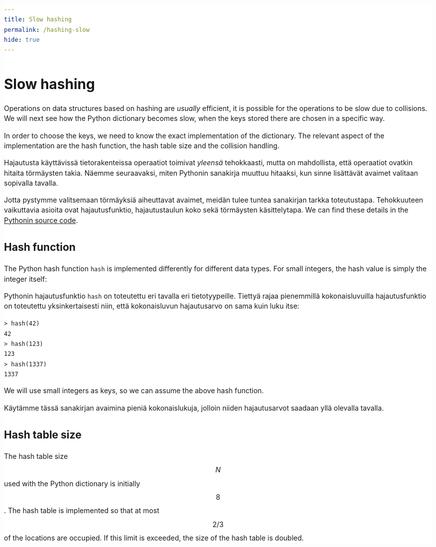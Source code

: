 ```yaml
---
title: Slow hashing
permalink: /hashing-slow
hide: true
---
```

    
# Slow hashing

Operations on data structures based on hashing are _usually_ efficient, it is possible for the operations to be slow due to collisions. We will next see how the Python dictionary becomes slow, when the keys stored there are chosen in a specific way.

In order to choose the keys, we need to know the exact implementation of the dictionary. The relevant aspect of the implementation are the hash function, the hash table size and the collision handling. 

Hajautusta käyttävissä tietorakenteissa operaatiot toimivat _yleensä_ tehokkaasti, mutta on mahdollista, että operaatiot ovatkin hitaita törmäysten takia. Näemme seuraavaksi, miten Pythonin sanakirja muuttuu hitaaksi, kun sinne lisättävät avaimet valitaan sopivalla tavalla.

Jotta pystymme valitsemaan törmäyksiä aiheuttavat avaimet, meidän tulee tuntea sanakirjan tarkka toteutustapa. Tehokkuuteen vaikuttavia asioita ovat hajautusfunktio, hajautustaulun koko sekä törmäysten käsittelytapa. We can find these details in the [Pythonin source code](https://github.com/python/cpython/blob/main/Objects/dictobject.c).

## Hash function

The Python hash function `hash` is implemented differently for different data types. For small integers, the hash value is simply the integer itself:

Pythonin hajautusfunktio `hash` on toteutettu eri tavalla eri tietotyypeille. Tiettyä rajaa pienemmillä kokonaisluvuilla hajautusfunktio on toteutettu yksinkertaisesti niin, että kokonaisluvun hajautusarvo on sama kuin luku itse:

```console?lang=python
> hash(42)
42
> hash(123)
123
> hash(1337)
1337
```

We will use small integers as keys, so we can assume the above hash function.

Käytämme tässä sanakirjan avaimina pieniä kokonaislukuja, jolloin niiden hajautusarvot saadaan yllä olevalla tavalla.

## Hash table size

The hash table size $$N$$ used with the Python dictionary is initially $$8$$. The hash table is implemented so that at most $$2/3$$ of the locations are occupied. If this limit is exceeded, the size of the hash table is doubled.
